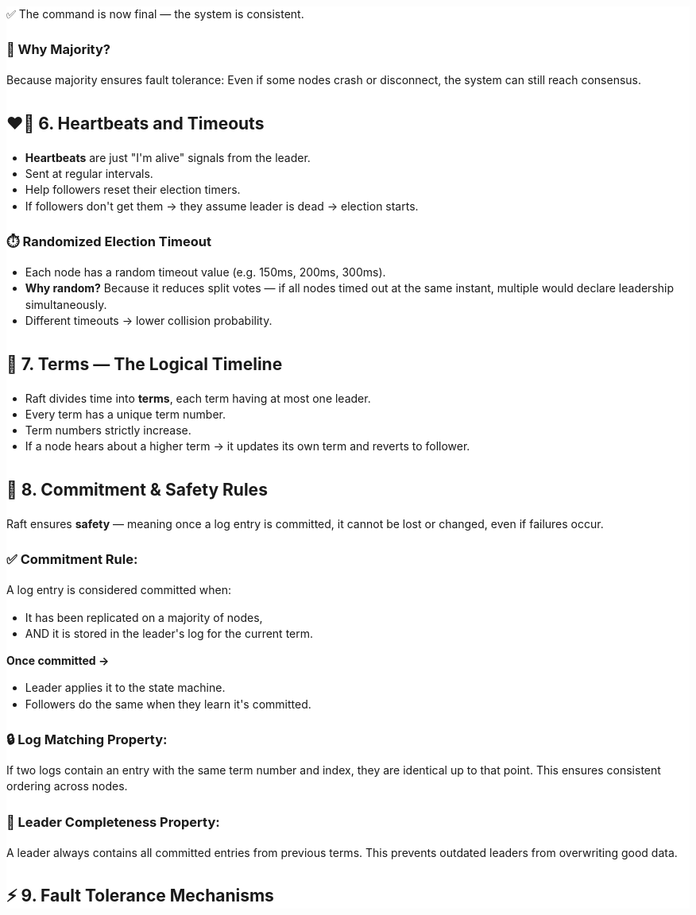 ✅ The command is now final — the system is consistent.

### 🧩 Why Majority?
Because majority ensures fault tolerance: Even if some nodes crash or disconnect, the system can still reach consensus.

## ❤️‍🔥 6. Heartbeats and Timeouts

- **Heartbeats** are just "I'm alive" signals from the leader.
- Sent at regular intervals.
- Help followers reset their election timers.
- If followers don't get them → they assume leader is dead → election starts.

### ⏱️ Randomized Election Timeout
- Each node has a random timeout value (e.g. 150ms, 200ms, 300ms).
- **Why random?** Because it reduces split votes — if all nodes timed out at the same instant, multiple would declare leadership simultaneously.
- Different timeouts → lower collision probability.

## 🧩 7. Terms — The Logical Timeline

- Raft divides time into **terms**, each term having at most one leader.
- Every term has a unique term number.
- Term numbers strictly increase.
- If a node hears about a higher term → it updates its own term and reverts to follower.

## 🧱 8. Commitment & Safety Rules

Raft ensures **safety** — meaning once a log entry is committed, it cannot be lost or changed, even if failures occur.

### ✅ Commitment Rule:
A log entry is considered committed when:
- It has been replicated on a majority of nodes,
- AND it is stored in the leader's log for the current term.

**Once committed →**
- Leader applies it to the state machine.
- Followers do the same when they learn it's committed.

### 🔒 Log Matching Property:
If two logs contain an entry with the same term number and index, they are identical up to that point. This ensures consistent ordering across nodes.

### 🧠 Leader Completeness Property:
A leader always contains all committed entries from previous terms. This prevents outdated leaders from overwriting good data.

## ⚡ 9. Fault Tolerance Mechanisms
